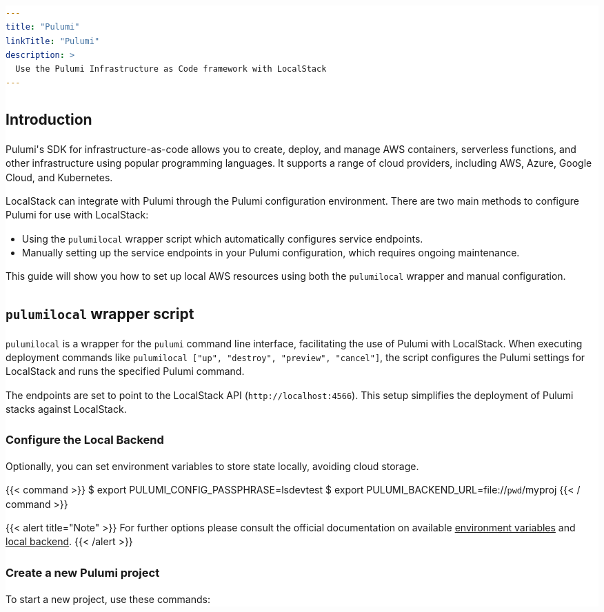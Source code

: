 ```yaml
---
title: "Pulumi"
linkTitle: "Pulumi"
description: >
  Use the Pulumi Infrastructure as Code framework with LocalStack
---
```


## Introduction

Pulumi's SDK for infrastructure-as-code allows you to create, deploy, and manage AWS containers, serverless functions, and other infrastructure using popular programming languages. It supports a range of cloud providers, including AWS, Azure, Google Cloud, and Kubernetes.

LocalStack can integrate with Pulumi through the Pulumi configuration environment. There are two main methods to configure Pulumi for use with LocalStack:

- Using the `pulumilocal` wrapper script which automatically configures service endpoints.
- Manually setting up the service endpoints in your Pulumi configuration, which requires ongoing maintenance.

This guide will show you how to set up local AWS resources using both the `pulumilocal` wrapper and manual configuration.

## `pulumilocal` wrapper script

`pulumilocal` is a wrapper for the `pulumi` command line interface, facilitating the use of Pulumi with LocalStack. When executing deployment commands like `pulumilocal ["up", "destroy", "preview", "cancel"]`, the script configures the Pulumi settings for LocalStack and runs the specified Pulumi command.

The endpoints are set to point to the LocalStack API (`http://localhost:4566`). This setup simplifies the deployment of Pulumi stacks against LocalStack.

### Configure the Local Backend

Optionally, you can set environment variables to store state locally, avoiding cloud storage.

{{< command >}}
$ export PULUMI_CONFIG_PASSPHRASE=lsdevtest
$ export PULUMI_BACKEND_URL=file://`pwd`/myproj
{{< / command >}}

{{< alert title="Note" >}}
For further options please consult the official documentation on available  [environment variables](https://www.pulumi.com/docs/cli/environment-variables/) and [local backend](https://www.pulumi.com/docs/concepts/state/#local-filesystem).
{{< /alert >}}

### Create a new Pulumi project

To start a new project, use these commands:
